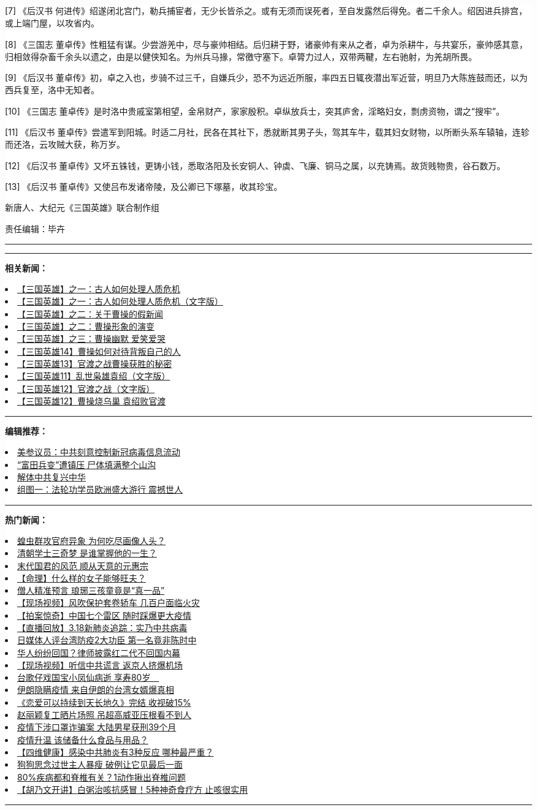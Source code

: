 <p><ahref="#_ftnref7" name="_ftn7">[7]</a> 《后汉书 何进传》绍遂闭北宫门，勒兵捕宦者，无少长皆杀之。或有无须而误死者，至自发露然后得免。者二千余人。绍因进兵排宫，或上端门屋，以攻省内。</p>
<p><ahref="#_ftnref8" name="_ftn8">[8]</a> 《三国志 董卓传》性粗猛有谋。少尝游羌中，尽与豪帅相结。后归耕于野，诸豪帅有来从之者，卓为杀耕牛，与共宴乐，豪帅感其意，归相敛得杂畜千余头以遗之，由是以健侠知名。为州兵马掾，常徼守塞下。卓膂力过人，双带两鞬，左右驰射，为羌胡所畏。</p>
<p><ahref="#_ftnref9" name="_ftn9">[9]</a> 《后汉书 董卓传》初，卓之入也，步骑不过三千，自嫌兵少，恐不为远近所服，率四五日辄夜潜出军近营，明旦乃大陈旌鼓而还，以为西兵复至，洛中无知者。</p>
<p><ahref="#_ftnref10" name="_ftn10">[10]</a> 《三国志 董卓传》是时洛中贵戚室第相望，金帛财产，家家殷积。卓纵放兵士，突其庐舍，淫略妇女，剽虏资物，谓之“搜牢”。</p>
<p><ahref="#_ftnref11" name="_ftn11">[11]</a> 《后汉书 董卓传》<span class="st">尝</span>遣军到阳城。时适二月社，民各在其社下，悉就断其男子头，驾其车牛，载其妇女财物，以所断头系车辕轴，连轸而还洛，云攻贼大获，称万岁。</p>
<p><ahref="#_ftnref12" name="_ftn12">[12]</a> 《后汉书 董卓传》又坏五铢钱，更铸小钱，悉取洛阳及长安铜人、钟虡、飞廉、铜马之属，以充铸焉。故货贱物贵，谷石数万。</p>
<p><ahref="#_ftnref13" name="_ftn13">[13]</a> 《后汉书 董卓传》又使吕布发诸帝陵，及公卿已下塚墓，收其珍宝。</p>
<p>新唐人、大纪元《<ahref="/gb/tag/%E4%B8%89%E5%9B%BD%E8%8B%B1%E9%9B%84.md#1">三国英雄</a>》联合制作组</p>
<p>责任编辑：毕卉</p>

<hr>
<hr>

<strong>相关新闻：</strong>
<li><a href="/gb/19/10/16/n11592527.md#1">【三国英雄】之一：古人如何处理人质危机</a></li>
<li><a href="/gb/19/10/17/n11593468.md#1">【三国英雄】之一：古人如何处理人质危机（文字版）</a></li>
<li><a href="/gb/19/10/23/n11606055.md#1">【三国英雄】之二：关于曹操的假新闻</a></li>
<li><a href="/gb/19/10/24/n11609518.md#1">【三国英雄】之二：曹操形象的演变</a></li>
<li><a href="/gb/19/10/29/n11620112.md#1">【三国英雄】之三：曹操幽默 爱笑爱哭</a></li>
<li><a href="/gb/20/2/19/n11880656.md#1">【三国英雄14】曹操如何对待背叛自己的人</a></li>
<li><a href="/gb/20/2/13/n11866471.md#1">【三国英雄13】官渡之战曹操获胜的秘密</a></li>
<li><a href="/gb/19/12/31/n11758244.md#1">【三国英雄11】乱世枭雄袁绍（文字版）</a></li>
<li><a href="/gb/20/2/12/n11864035.md#1">【三国英雄12】官渡之战（文字版）</a></li>
<li><a href="/gb/20/2/13/n11866374.md#1">【三国英雄12】曹操烧乌巢 袁绍败官渡</a></li>
<hr>


<strong>编辑推荐：</strong>
<li><a href="/gb/20/2/22/n11887949.md#1">美参议员：中共刻意控制新冠病毒信息流动</a></li>
<li><a href="/gb/18/9/13/n10711194.md#1" target="_blank">“富田兵变”遭镇压 尸体填满整个山沟</a></li><li><a href="/gb/18/3/21/n10237682.md?dfh#1" target="_blank">解体中共复兴中华</a></li><li><a href="/gb/19/8/30/n11489139.md#1" target="_blank">组图一：法轮功学员欧洲盛大游行 震撼世人</a></li><hr>


<strong>热门新闻：</strong>
<li><a href="/gb/20/2/29/n11905232.md#1">蝗虫群攻官府异象 为何吃尽画像人头？</a></li>
<li><a href="/gb/20/3/11/n11933369.md#1">清朝学士三奇梦 是谁掌握他的一生？</a></li>
<li><a href="/gb/20/2/28/n11903572.md#1">末代国君的风范 顺从天意的元惠宗</a></li>
<li><a href="/gb/20/3/2/n11909596.md#1">【命理】什么样的女子能够旺夫？</a></li>
<li><a href="/gb/20/3/11/n11933376.md#1">僧人精准预言 琅琊三孩童竟是“真一品”</a></li>
<li><a href="/gb/20/3/19/n11952797.md#1">【现场视频】风吹保护套卷轿车 几百户面临火灾</a></li>
<li><a href="/gb/20/3/18/n11951281.md#1">【拍案惊奇】中国七个雷区 随时踩爆更大疫情</a></li>
<li><a href="/gb/20/3/18/n11949692.md#1">【直播回放】3.18新肺炎追踪：实乃中共病毒</a></li>
<li><a href="/gb/20/3/16/n11943195.md#1">日媒体人评台湾防疫2大功臣 第一名竟非陈时中</a></li>
<li><a href="/gb/20/3/17/n11947698.md#1">华人纷纷回国？律师披露红二代不回国内幕</a></li>
<li><a href="/gb/20/3/17/n11946346.md#1">【现场视频】听信中共谎言 返京人挤爆机场</a></li>
<li><a href="/gb/20/3/17/n11946544.md#1">台歌仔戏国宝小凤仙病逝 享寿80岁　</a></li>
<li><a href="/gb/20/3/17/n11947993.md#1">伊朗隐瞒疫情 来自伊朗的台湾女婿爆真相</a></li>
<li><a href="/gb/20/3/18/n11949282.md#1">《恋爱可以持续到天长地久》完结 收视破15%</a></li>
<li><a href="/gb/20/3/16/n11945468.md#1">赵丽颖复工晒片场照 吊超高威亚压根看不到人</a></li>
<li><a href="/gb/20/3/17/n11948248.md#1">疫情下涉口罩诈骗案 大陆男星获刑39个月</a></li>
<li><a href="/gb/20/3/16/n11944768.md#1">疫情升温 该储备什么食品与用品？</a></li>
<li><a href="/gb/20/3/17/n11947422.md#1">【四维健康】感染中共肺炎有3种反应 哪种最严重？</a></li>
<li><a href="/gb/20/3/14/n11940160.md#1">狗狗思念过世主人暴瘦 破例让它见最后一面</a></li>
<li><a href="/gb/20/3/15/n11942884.md#1">80%疾病都和脊椎有关？1动作揪出脊椎问题</a></li>
<li><a href="/gb/20/3/16/n11944883.md#1">【胡乃文开讲】白粥治咳抗感冒！5种神奇食疗方 止咳很实用</a></li>
<hr>
